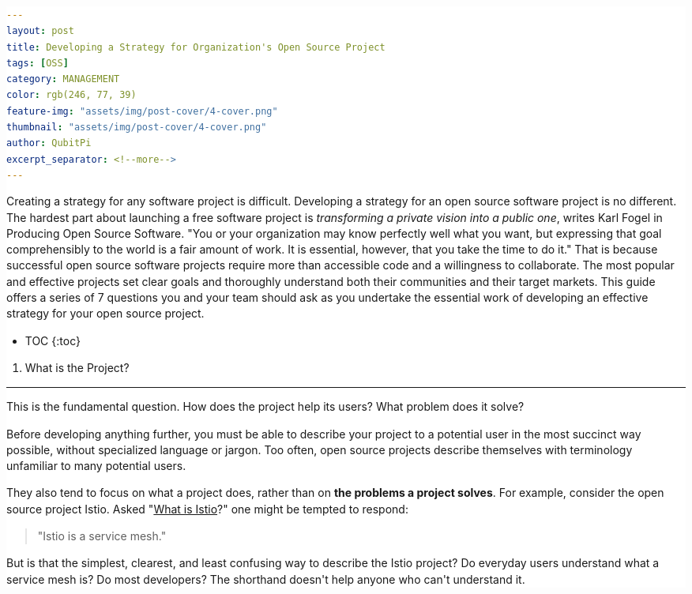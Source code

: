 ```yaml
---
layout: post
title: Developing a Strategy for Organization's Open Source Project
tags: [OSS]
category: MANAGEMENT
color: rgb(246, 77, 39)
feature-img: "assets/img/post-cover/4-cover.png"
thumbnail: "assets/img/post-cover/4-cover.png"
author: QubitPi
excerpt_separator: <!--more-->
---
```




Creating a strategy for any software project is difficult. Developing a strategy for an open source software project is
no different. The hardest part about launching a free software project is _transforming a private vision into a public 
one_, writes Karl Fogel in Producing Open Source Software. "You or your organization may know perfectly well what you
want, but expressing that goal comprehensibly to the world is a fair amount of work. It is essential, however, that you 
take the time to do it." That is because successful open source software projects require more than accessible code and
a willingness to collaborate. The most popular and effective projects set clear goals and thoroughly understand both
their communities and their target markets. This guide offers a series of 7 questions you and your team should ask as
you undertake the essential work of developing an effective strategy for your open source project.

* TOC
{:toc}


1. What is the Project?
-----------------------

This is the fundamental question. How does the project help its users? What problem does it solve?

Before developing anything further, you must be able to describe your project to a potential user in the most succinct
way possible, without specialized language or jargon. Too often, open source projects describe themselves with
terminology unfamiliar to many potential users.

They also tend to focus on what a project does, rather than on **the problems a project solves**. For example, consider
the open source project Istio. Asked "[What is Istio](https://www.redhat.com/en/topics/microservices/what-is-istio)?"
one might be tempted to respond:

> "Istio is a service mesh."

But is that the simplest, clearest, and least confusing way to describe the Istio project? Do everyday users understand 
what a service mesh is? Do most developers? The shorthand doesn't help anyone who can't understand it.
